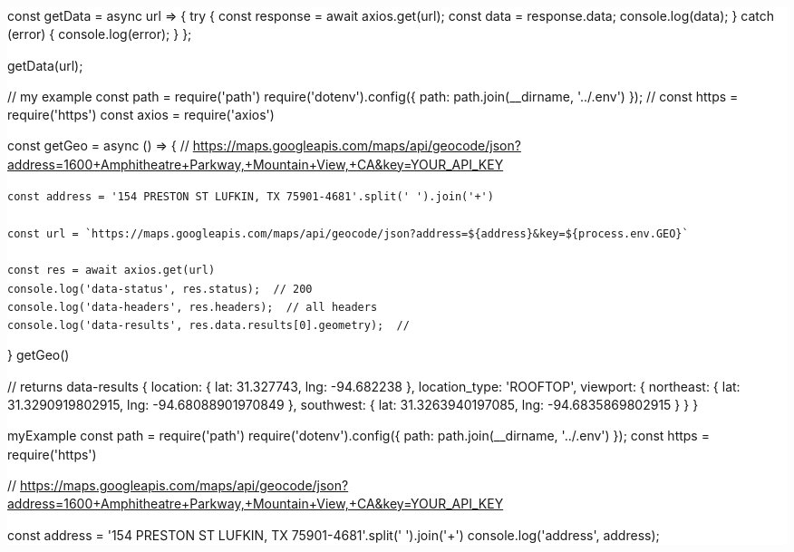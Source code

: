 const getData = async url => {
try {
const response = await axios.get(url);
const data = response.data;
console.log(data);
} catch (error) {
console.log(error);
}
};

getData(url);

// my example
const path = require('path')
require('dotenv').config({ path: path.join(\_\_dirname, '../.env') });
// const https = require('https')
const axios = require('axios')

const getGeo = async () => {
// https://maps.googleapis.com/maps/api/geocode/json?address=1600+Amphitheatre+Parkway,+Mountain+View,+CA&key=YOUR_API_KEY

    const address = '154 PRESTON ST LUFKIN, TX 75901-4681'.split(' ').join('+')

    const url = `https://maps.googleapis.com/maps/api/geocode/json?address=${address}&key=${process.env.GEO}`

    const res = await axios.get(url)
    console.log('data-status', res.status);  // 200
    console.log('data-headers', res.headers);  // all headers
    console.log('data-results', res.data.results[0].geometry);  //

}
getGeo()

// returns
data-results {
location: { lat: 31.327743, lng: -94.682238 },
location_type: 'ROOFTOP',
viewport: {
northeast: { lat: 31.3290919802915, lng: -94.68088901970849 },
southwest: { lat: 31.3263940197085, lng: -94.6835869802915 }
}
}

myExample
const path = require('path')
require('dotenv').config({ path: path.join(\_\_dirname, '../.env') });
const https = require('https')

// https://maps.googleapis.com/maps/api/geocode/json?address=1600+Amphitheatre+Parkway,+Mountain+View,+CA&key=YOUR_API_KEY

const address = '154 PRESTON ST LUFKIN, TX 75901-4681'.split(' ').join('+')
console.log('address', address);
